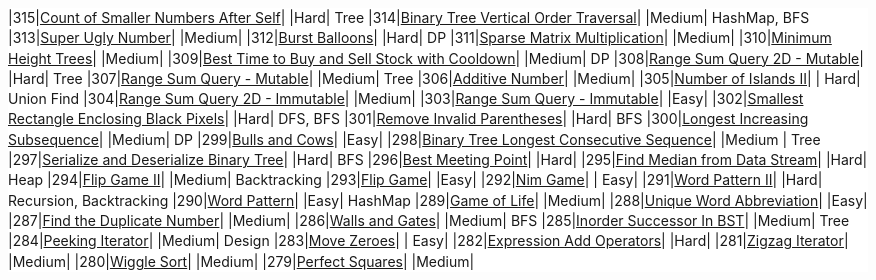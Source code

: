 |315|[Count of Smaller Numbers After Self](https://leetcode.com/problems/count-of-smaller-numbers-after-self/)| |Hard| Tree
|314|[Binary Tree Vertical Order Traversal](https://leetcode.com/problems/binary-tree-vertical-order-traversal/)| |Medium| HashMap, BFS
|313|[Super Ugly Number](https://leetcode.com/problems/super-ugly-number/)| |Medium| 
|312|[Burst Balloons](https://leetcode.com/problems/burst-balloons/)| |Hard| DP
|311|[Sparse Matrix Multiplication](https://leetcode.com/problems/sparse-matrix-multiplication/)| |Medium|
|310|[Minimum Height Trees](https://leetcode.com/problems/minimum-height-trees/)| |Medium|
|309|[Best Time to Buy and Sell Stock with Cooldown](https://leetcode.com/problems/best-time-to-buy-and-sell-stock-cooldown/)| |Medium| DP
|308|[Range Sum Query 2D - Mutable](https://leetcode.com/problems/range-sum-query-2d-mutable/)| |Hard| Tree
|307|[Range Sum Query - Mutable](https://leetcode.com/problems/range-sum-query-mutable/)| |Medium| Tree
|306|[Additive Number](https://leetcode.com/problems/additive-number/)| |Medium|
|305|[Number of Islands II](https://leetcode.com/problems/number-of-islands-ii/)| | Hard| Union Find
|304|[Range Sum Query 2D - Immutable](https://leetcode.com/problems/range-sum-query-2d-immutable/)| |Medium| 
|303|[Range Sum Query - Immutable](https://leetcode.com/problems/range-sum-query-immutable/)| |Easy|
|302|[Smallest Rectangle Enclosing Black Pixels](https://leetcode.com/problems/smallest-rectangle-enclosing-black-pixels/)| |Hard| DFS, BFS
|301|[Remove Invalid Parentheses](https://leetcode.com/problems/remove-invalid-parentheses/)| |Hard| BFS
|300|[Longest Increasing Subsequence](https://leetcode.com/problems/longest-increasing-subsequence/)| |Medium| DP
|299|[Bulls and Cows](https://leetcode.com/problems/bulls-and-cows/)| |Easy| 
|298|[Binary Tree Longest Consecutive Sequence](https://leetcode.com/problems/binary-tree-longest-consecutive-sequence/)| |Medium | Tree
|297|[Serialize and Deserialize Binary Tree](https://leetcode.com/problems/serialize-and-deserialize-binary-tree/)| |Hard| BFS
|296|[Best Meeting Point](https://leetcode.com/problems/best-meeting-point/)| |Hard|
|295|[Find Median from Data Stream](https://leetcode.com/problems/find-median-from-data-stream/)| |Hard| Heap
|294|[Flip Game II](https://leetcode.com/problems/flip-game-ii/)| |Medium| Backtracking
|293|[Flip Game](https://leetcode.com/problems/flip-game/)| |Easy| 
|292|[Nim Game](https://leetcode.com/problems/nim-game/)| | Easy| 
|291|[Word Pattern II](https://leetcode.com/problems/word-pattern-ii/)| |Hard| Recursion, Backtracking
|290|[Word Pattern](https://leetcode.com/problems/word-pattern/)| |Easy| HashMap 
|289|[Game of Life](https://leetcode.com/problems/game-of-life/)| |Medium|
|288|[Unique Word Abbreviation](https://leetcode.com/problems/unique-word-abbreviation/)| |Easy| 
|287|[Find the Duplicate Number](https://leetcode.com/problems/find-the-duplicate-number/)| |Medium| 
|286|[Walls and Gates](https://leetcode.com/problems/walls-and-gates/)| |Medium| BFS
|285|[Inorder Successor In BST](https://leetcode.com/problems/inorder-successor-in-bst/)| |Medium| Tree
|284|[Peeking Iterator](https://leetcode.com/problems/peeking-iterator/)| |Medium| Design
|283|[Move Zeroes](https://leetcode.com/problems/move-zeroes/)| | Easy| 
|282|[Expression Add Operators](https://leetcode.com/problems/expression-add-operators/)| |Hard|
|281|[Zigzag Iterator](https://leetcode.com/problems/zigzag-iterator/)| |Medium|
|280|[Wiggle Sort](https://leetcode.com/problems/wiggle-sort/)| |Medium|
|279|[Perfect Squares](https://leetcode.com/problems/perfect-squares/)| |Medium| 